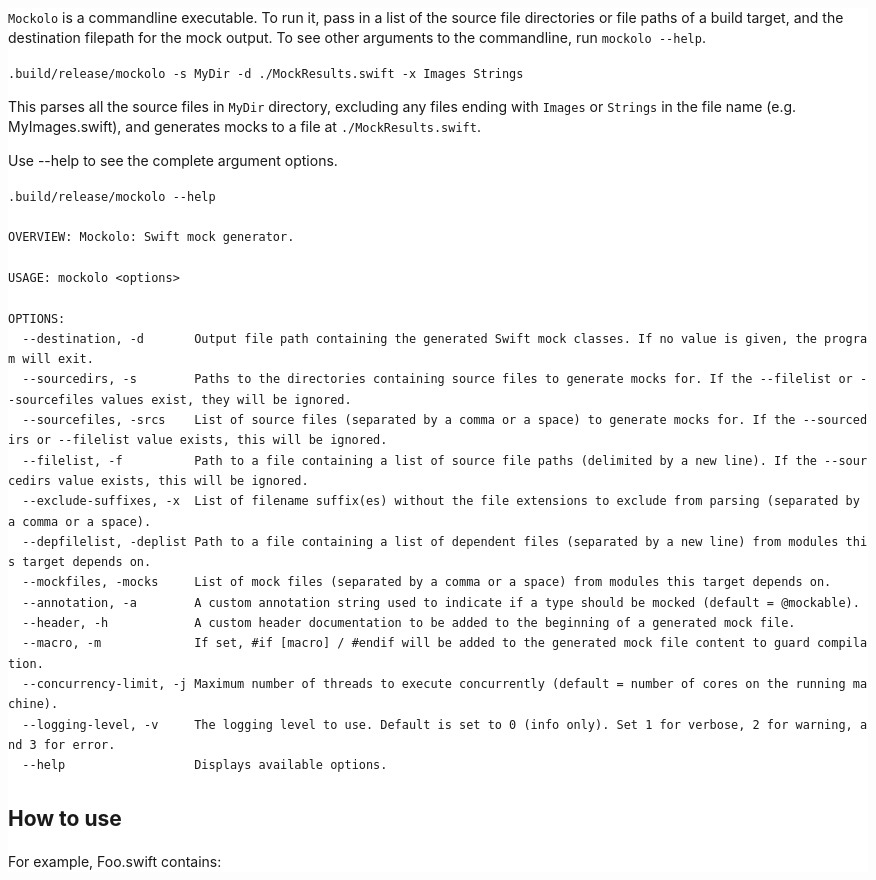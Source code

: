 `Mockolo` is a commandline executable. To run it, pass in a list of the source file directories or file paths of a build target, and the destination filepath for the mock output. To see other arguments to the commandline, run `mockolo --help`.

```
.build/release/mockolo -s MyDir -d ./MockResults.swift -x Images Strings
```

This parses all the source files in `MyDir` directory, excluding any files ending with `Images` or `Strings` in the file name (e.g. MyImages.swift), and generates mocks to a file at `./MockResults.swift`.

Use --help to see the complete argument options.

```
.build/release/mockolo --help

OVERVIEW: Mockolo: Swift mock generator.

USAGE: mockolo <options>

OPTIONS:
  --destination, -d       Output file path containing the generated Swift mock classes. If no value is given, the program will exit.
  --sourcedirs, -s        Paths to the directories containing source files to generate mocks for. If the --filelist or --sourcefiles values exist, they will be ignored.
  --sourcefiles, -srcs    List of source files (separated by a comma or a space) to generate mocks for. If the --sourcedirs or --filelist value exists, this will be ignored.
  --filelist, -f          Path to a file containing a list of source file paths (delimited by a new line). If the --sourcedirs value exists, this will be ignored.
  --exclude-suffixes, -x  List of filename suffix(es) without the file extensions to exclude from parsing (separated by a comma or a space).
  --depfilelist, -deplist Path to a file containing a list of dependent files (separated by a new line) from modules this target depends on. 
  --mockfiles, -mocks     List of mock files (separated by a comma or a space) from modules this target depends on.
  --annotation, -a        A custom annotation string used to indicate if a type should be mocked (default = @mockable).
  --header, -h            A custom header documentation to be added to the beginning of a generated mock file.
  --macro, -m             If set, #if [macro] / #endif will be added to the generated mock file content to guard compilation.
  --concurrency-limit, -j Maximum number of threads to execute concurrently (default = number of cores on the running machine).
  --logging-level, -v     The logging level to use. Default is set to 0 (info only). Set 1 for verbose, 2 for warning, and 3 for error.
  --help                  Displays available options.
  ```


## How to use

For example, Foo.swift contains:
